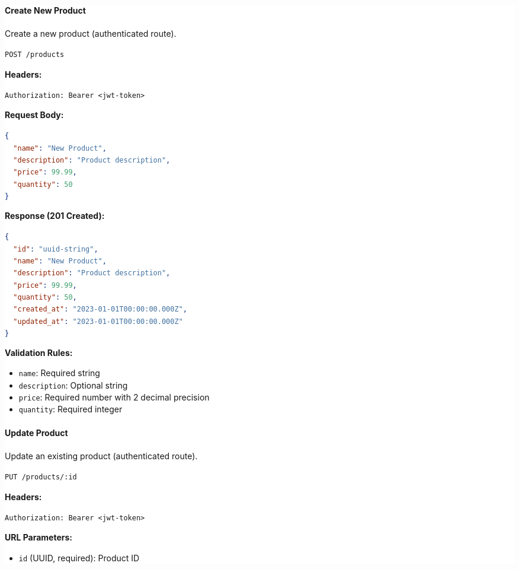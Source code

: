 #### Create New Product

Create a new product (authenticated route).

```http
POST /products
```

**Headers:**
```
Authorization: Bearer <jwt-token>
```

**Request Body:**
```json
{
  "name": "New Product",
  "description": "Product description",
  "price": 99.99,
  "quantity": 50
}
```

**Response (201 Created):**
```json
{
  "id": "uuid-string",
  "name": "New Product",
  "description": "Product description",
  "price": 99.99,
  "quantity": 50,
  "created_at": "2023-01-01T00:00:00.000Z",
  "updated_at": "2023-01-01T00:00:00.000Z"
}
```

**Validation Rules:**
- `name`: Required string
- `description`: Optional string
- `price`: Required number with 2 decimal precision
- `quantity`: Required integer

#### Update Product

Update an existing product (authenticated route).

```http
PUT /products/:id
```

**Headers:**
```
Authorization: Bearer <jwt-token>
```

**URL Parameters:**
- `id` (UUID, required): Product ID
